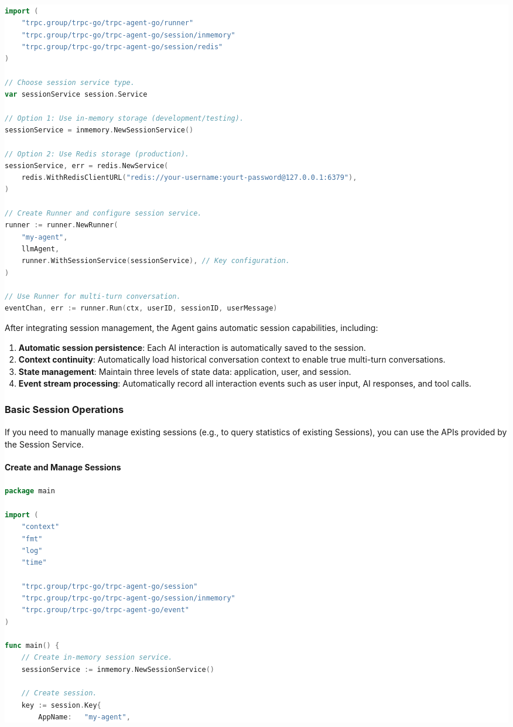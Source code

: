 ```go
import (
    "trpc.group/trpc-go/trpc-agent-go/runner"
    "trpc.group/trpc-go/trpc-agent-go/session/inmemory"
    "trpc.group/trpc-go/trpc-agent-go/session/redis"
)

// Choose session service type.
var sessionService session.Service

// Option 1: Use in-memory storage (development/testing).
sessionService = inmemory.NewSessionService()

// Option 2: Use Redis storage (production).
sessionService, err = redis.NewService(
    redis.WithRedisClientURL("redis://your-username:yourt-password@127.0.0.1:6379"),
)

// Create Runner and configure session service.
runner := runner.NewRunner(
    "my-agent",
    llmAgent,
    runner.WithSessionService(sessionService), // Key configuration.
)

// Use Runner for multi-turn conversation.
eventChan, err := runner.Run(ctx, userID, sessionID, userMessage)
```

After integrating session management, the Agent gains automatic session capabilities, including:

1. **Automatic session persistence**: Each AI interaction is automatically saved to the session.
2. **Context continuity**: Automatically load historical conversation context to enable true multi-turn conversations.
3. **State management**: Maintain three levels of state data: application, user, and session.
4. **Event stream processing**: Automatically record all interaction events such as user input, AI responses, and tool calls.

### Basic Session Operations

If you need to manually manage existing sessions (e.g., to query statistics of existing Sessions), you can use the APIs provided by the Session Service.

#### Create and Manage Sessions

```go
package main

import (
    "context"
    "fmt"
    "log"
    "time"
    
    "trpc.group/trpc-go/trpc-agent-go/session"
    "trpc.group/trpc-go/trpc-agent-go/session/inmemory"
    "trpc.group/trpc-go/trpc-agent-go/event"
)

func main() {
    // Create in-memory session service.
    sessionService := inmemory.NewSessionService()
    
    // Create session.
    key := session.Key{
        AppName:   "my-agent",
```